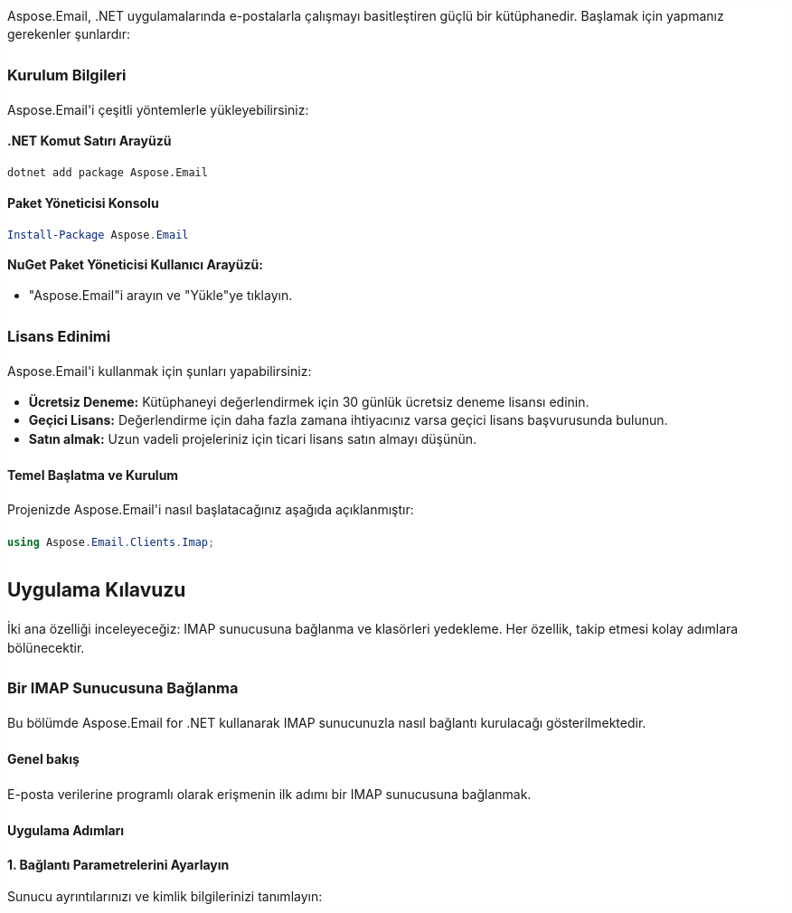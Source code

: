 Aspose.Email, .NET uygulamalarında e-postalarla çalışmayı basitleştiren güçlü bir kütüphanedir. Başlamak için yapmanız gerekenler şunlardır:

### Kurulum Bilgileri

Aspose.Email'i çeşitli yöntemlerle yükleyebilirsiniz:

**.NET Komut Satırı Arayüzü**
```shell
dotnet add package Aspose.Email
```

**Paket Yöneticisi Konsolu**
```powershell
Install-Package Aspose.Email
```

**NuGet Paket Yöneticisi Kullanıcı Arayüzü:**
- "Aspose.Email"i arayın ve "Yükle"ye tıklayın.

### Lisans Edinimi

Aspose.Email'i kullanmak için şunları yapabilirsiniz:

- **Ücretsiz Deneme:** Kütüphaneyi değerlendirmek için 30 günlük ücretsiz deneme lisansı edinin.
- **Geçici Lisans:** Değerlendirme için daha fazla zamana ihtiyacınız varsa geçici lisans başvurusunda bulunun.
- **Satın almak:** Uzun vadeli projeleriniz için ticari lisans satın almayı düşünün.

#### Temel Başlatma ve Kurulum

Projenizde Aspose.Email'i nasıl başlatacağınız aşağıda açıklanmıştır:

```csharp
using Aspose.Email.Clients.Imap;
```

## Uygulama Kılavuzu

İki ana özelliği inceleyeceğiz: IMAP sunucusuna bağlanma ve klasörleri yedekleme. Her özellik, takip etmesi kolay adımlara bölünecektir.

### Bir IMAP Sunucusuna Bağlanma

Bu bölümde Aspose.Email for .NET kullanarak IMAP sunucunuzla nasıl bağlantı kurulacağı gösterilmektedir.

#### Genel bakış

E-posta verilerine programlı olarak erişmenin ilk adımı bir IMAP sunucusuna bağlanmak.

#### Uygulama Adımları

**1. Bağlantı Parametrelerini Ayarlayın**

Sunucu ayrıntılarınızı ve kimlik bilgilerinizi tanımlayın:
